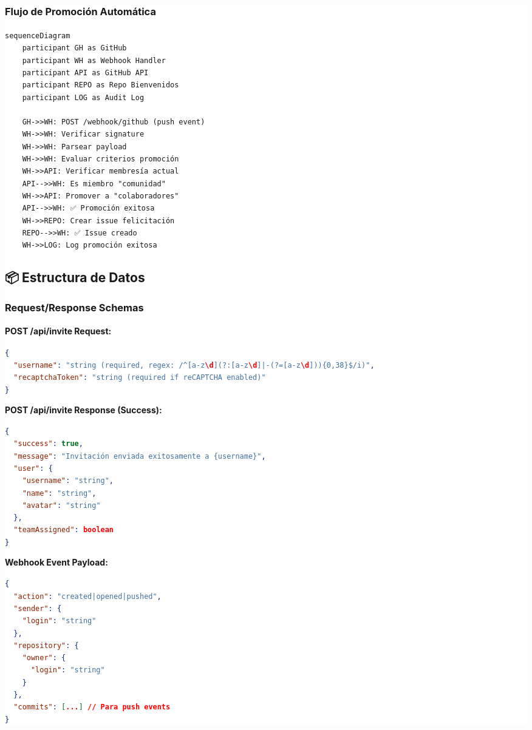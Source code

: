 ### Flujo de Promoción Automática

```mermaid
sequenceDiagram
    participant GH as GitHub
    participant WH as Webhook Handler
    participant API as GitHub API
    participant REPO as Repo Bienvenidos
    participant LOG as Audit Log

    GH->>WH: POST /webhook/github (push event)
    WH->>WH: Verificar signature
    WH->>WH: Parsear payload
    WH->>WH: Evaluar criterios promoción
    WH->>API: Verificar membresía actual
    API-->>WH: Es miembro "comunidad"
    WH->>API: Promover a "colaboradores"
    API-->>WH: ✅ Promoción exitosa
    WH->>REPO: Crear issue felicitación
    REPO-->>WH: ✅ Issue creado
    WH->>LOG: Log promoción exitosa
```

## 📦 Estructura de Datos

### Request/Response Schemas

**POST /api/invite Request:**
```json
{
  "username": "string (required, regex: /^[a-z\d](?:[a-z\d]|-(?=[a-z\d])){0,38}$/i)",
  "recaptchaToken": "string (required if reCAPTCHA enabled)"
}
```

**POST /api/invite Response (Success):**
```json
{
  "success": true,
  "message": "Invitación enviada exitosamente a {username}",
  "user": {
    "username": "string",
    "name": "string",
    "avatar": "string"
  },
  "teamAssigned": boolean
}
```

**Webhook Event Payload:**
```json
{
  "action": "created|opened|pushed",
  "sender": {
    "login": "string"
  },
  "repository": {
    "owner": {
      "login": "string"
    }
  },
  "commits": [...] // Para push events
}
```
